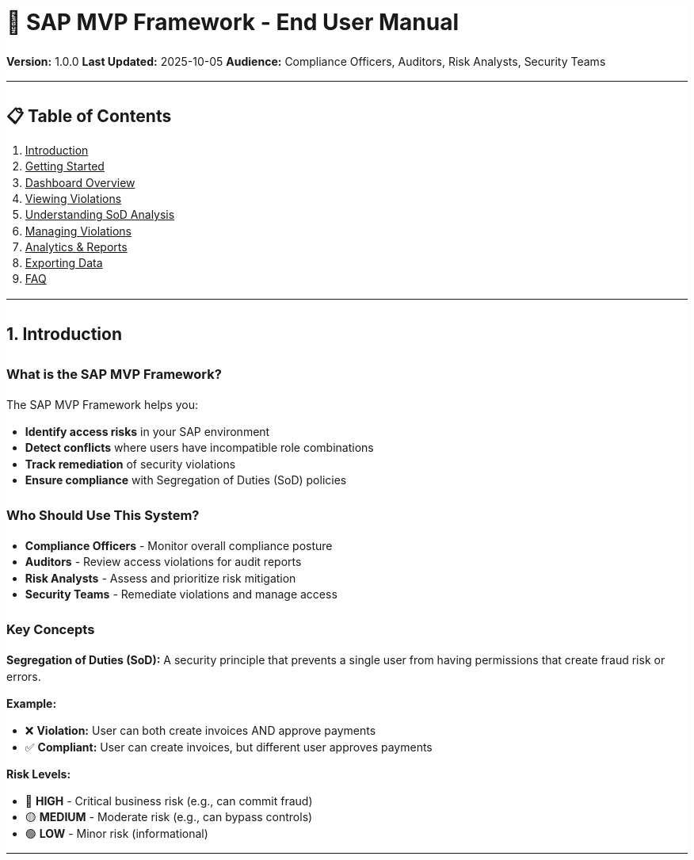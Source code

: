 # 👤 SAP MVP Framework - End User Manual

**Version:** 1.0.0
**Last Updated:** 2025-10-05
**Audience:** Compliance Officers, Auditors, Risk Analysts, Security Teams

---

## 📋 Table of Contents

1. [Introduction](#introduction)
2. [Getting Started](#getting-started)
3. [Dashboard Overview](#dashboard-overview)
4. [Viewing Violations](#viewing-violations)
5. [Understanding SoD Analysis](#understanding-sod-analysis)
6. [Managing Violations](#managing-violations)
7. [Analytics & Reports](#analytics--reports)
8. [Exporting Data](#exporting-data)
9. [FAQ](#faq)

---

## 1. Introduction

### What is the SAP MVP Framework?

The SAP MVP Framework helps you:
- **Identify access risks** in your SAP environment
- **Detect conflicts** where users have incompatible role combinations
- **Track remediation** of security violations
- **Ensure compliance** with Segregation of Duties (SoD) policies

### Who Should Use This System?

- **Compliance Officers** - Monitor overall compliance posture
- **Auditors** - Review access violations for audit reports
- **Risk Analysts** - Assess and prioritize risk mitigation
- **Security Teams** - Remediate violations and manage access

### Key Concepts

**Segregation of Duties (SoD):**
A security principle that prevents a single user from having permissions that create fraud risk or errors.

**Example:**
- ❌ **Violation:** User can both create invoices AND approve payments
- ✅ **Compliant:** User can create invoices, but different user approves payments

**Risk Levels:**
- 🔴 **HIGH** - Critical business risk (e.g., can commit fraud)
- 🟡 **MEDIUM** - Moderate risk (e.g., can bypass controls)
- 🟢 **LOW** - Minor risk (informational)

---